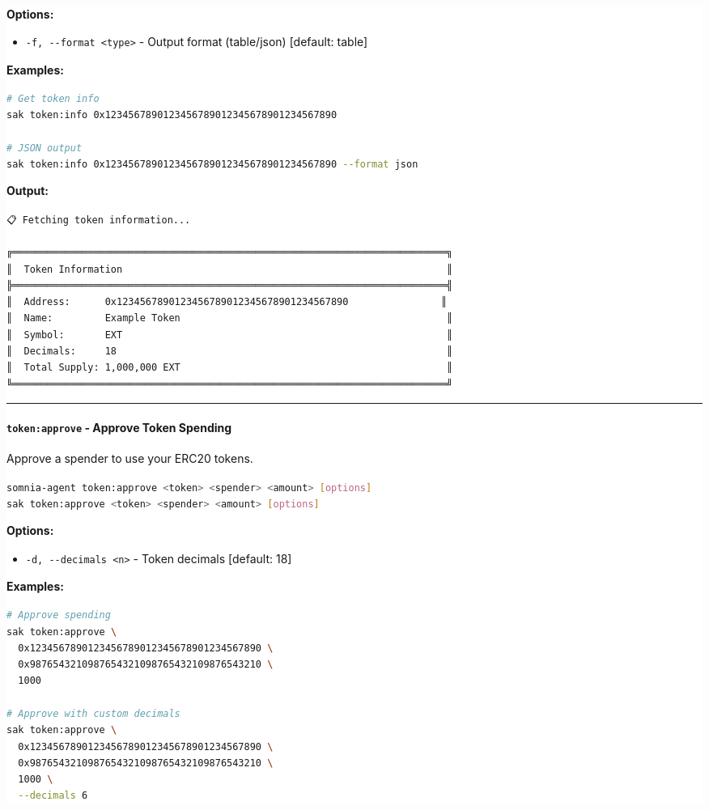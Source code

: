 **Options:**
- `-f, --format <type>` - Output format (table/json) [default: table]

**Examples:**

```bash
# Get token info
sak token:info 0x1234567890123456789012345678901234567890

# JSON output
sak token:info 0x1234567890123456789012345678901234567890 --format json
```

**Output:**

```
📋 Fetching token information...

╔═══════════════════════════════════════════════════════════════════════════╗
║  Token Information                                                        ║
╠═══════════════════════════════════════════════════════════════════════════╣
║  Address:      0x1234567890123456789012345678901234567890                ║
║  Name:         Example Token                                              ║
║  Symbol:       EXT                                                        ║
║  Decimals:     18                                                         ║
║  Total Supply: 1,000,000 EXT                                              ║
╚═══════════════════════════════════════════════════════════════════════════╝
```

---

#### `token:approve` - Approve Token Spending

Approve a spender to use your ERC20 tokens.

```bash
somnia-agent token:approve <token> <spender> <amount> [options]
sak token:approve <token> <spender> <amount> [options]
```

**Options:**
- `-d, --decimals <n>` - Token decimals [default: 18]

**Examples:**

```bash
# Approve spending
sak token:approve \
  0x1234567890123456789012345678901234567890 \
  0x9876543210987654321098765432109876543210 \
  1000

# Approve with custom decimals
sak token:approve \
  0x1234567890123456789012345678901234567890 \
  0x9876543210987654321098765432109876543210 \
  1000 \
  --decimals 6
```

